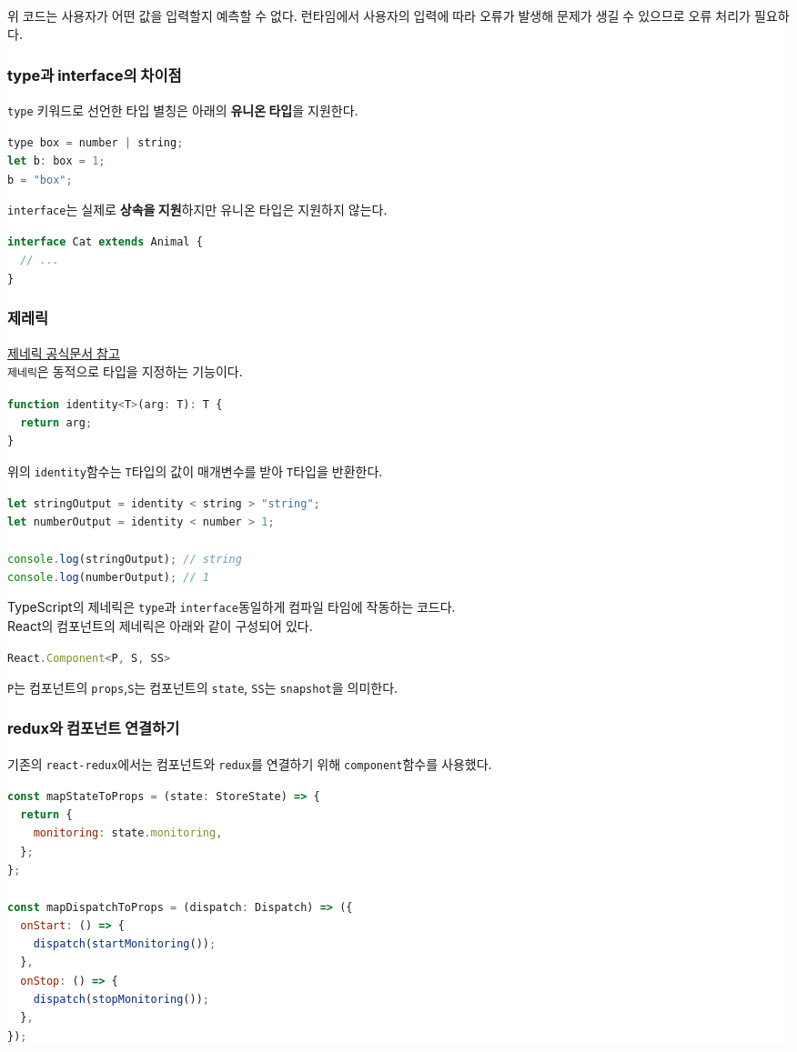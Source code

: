 위 코드는 사용자가 어떤 값을 입력할지 예측할 수 없다.
런타임에서 사용자의 입력에 따라 오류가 발생해 문제가 생길 수 있으므로 오류 처리가 필요하다.

### type과 interface의 차이점

`type` 키워드로 선언한 타입 별칭은 아래의 **유니온 타입**을 지원한다.

```javascript
type box = number | string;
let b: box = 1;
b = "box";
```

`interface`는 실제로 **상속을 지원**하지만 유니온 타입은 지원하지 않는다.

```javascript
interface Cat extends Animal {
  // ...
}
```

### 제레릭

[제네릭 공식문서 참고](https://www.typescriptlang.org/docs/handbook/generics.html) <br />
`제네릭`은 동적으로 타입을 지정하는 기능이다.

```javascript
function identity<T>(arg: T): T {
  return arg;
}
```

위의 `identity`함수는 `T`타입의 값이 매개변수를 받아 `T`타입을 반환한다.

```javascript
let stringOutput = identity < string > "string";
let numberOutput = identity < number > 1;

console.log(stringOutput); // string
console.log(numberOutput); // 1
```

TypeScript의 제네릭은 `type`과 `interface`동일하게 컴파일 타임에 작동하는 코드다. <br />
React의 컴포넌트의 제네릭은 아래와 같이 구성되어 있다.

```javascript
React.Component<P, S, SS>
```

`P`는 컴포넌트의 `props`,`S`는 컴포넌트의 `state`, `SS`는 `snapshot`을 의미한다.

### redux와 컴포넌트 연결하기

기존의 `react-redux`에서는 컴포넌트와 `redux`를 연결하기 위해 `component`함수를 사용했다.

```javascript
const mapStateToProps = (state: StoreState) => {
  return {
    monitoring: state.monitoring,
  };
};

const mapDispatchToProps = (dispatch: Dispatch) => ({
  onStart: () => {
    dispatch(startMonitoring());
  },
  onStop: () => {
    dispatch(stopMonitoring());
  },
});

```